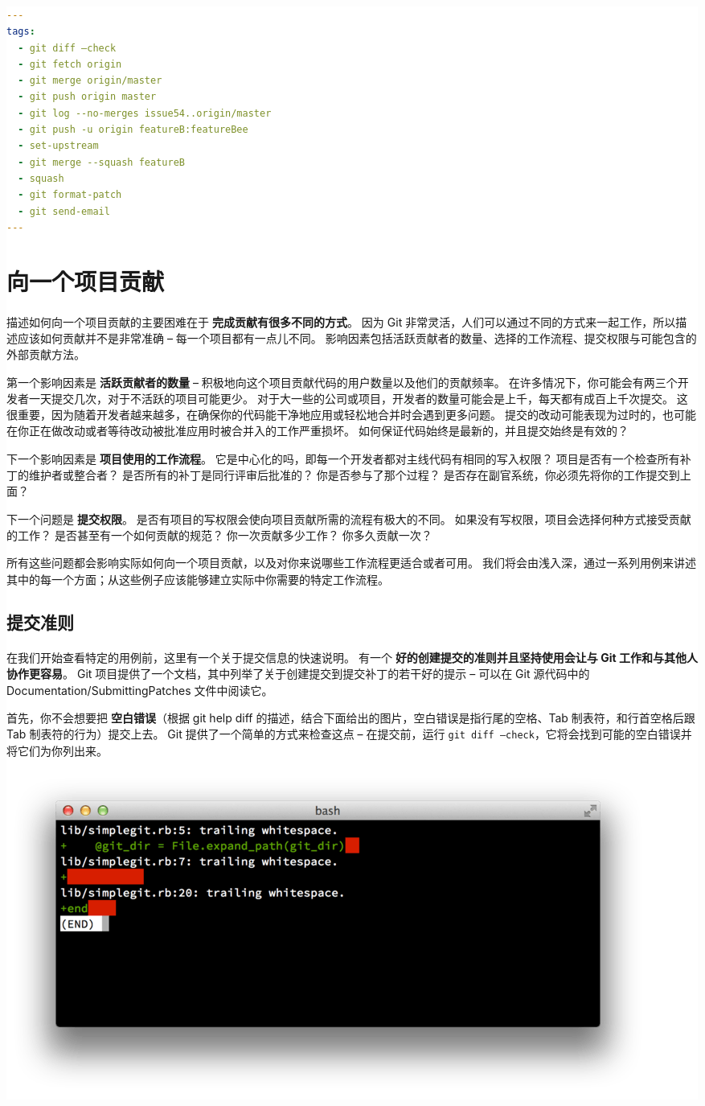 ```yaml
---
tags:
  - git diff –check 
  - git fetch origin
  - git merge origin/master
  - git push origin master
  - git log --no-merges issue54..origin/master
  - git push -u origin featureB:featureBee
  - set-upstream
  - git merge --squash featureB
  - squash
  - git format-patch
  - git send-email
---
```


# 向一个项目贡献

描述如何向一个项目贡献的主要困难在于 **完成贡献有很多不同的方式**。 因为 Git 非常灵活，人们可以通过不同的方式来一起工作，所以描述应该如何贡献并不是非常准确 – 每一个项目都有一点儿不同。 影响因素包括活跃贡献者的数量、选择的工作流程、提交权限与可能包含的外部贡献方法。

第一个影响因素是 **活跃贡献者的数量** – 积极地向这个项目贡献代码的用户数量以及他们的贡献频率。 在许多情况下，你可能会有两三个开发者一天提交几次，对于不活跃的项目可能更少。 对于大一些的公司或项目，开发者的数量可能会是上千，每天都有成百上千次提交。 这很重要，因为随着开发者越来越多，在确保你的代码能干净地应用或轻松地合并时会遇到更多问题。 提交的改动可能表现为过时的，也可能在你正在做改动或者等待改动被批准应用时被合并入的工作严重损坏。 如何保证代码始终是最新的，并且提交始终是有效的？

下一个影响因素是 **项目使用的工作流程**。 它是中心化的吗，即每一个开发者都对主线代码有相同的写入权限？ 项目是否有一个检查所有补丁的维护者或整合者？ 是否所有的补丁是同行评审后批准的？ 你是否参与了那个过程？ 是否存在副官系统，你必须先将你的工作提交到上面？

下一个问题是 **提交权限**。 是否有项目的写权限会使向项目贡献所需的流程有极大的不同。 如果没有写权限，项目会选择何种方式接受贡献的工作？ 是否甚至有一个如何贡献的规范？ 你一次贡献多少工作？ 你多久贡献一次？

所有这些问题都会影响实际如何向一个项目贡献，以及对你来说哪些工作流程更适合或者可用。 我们将会由浅入深，通过一系列用例来讲述其中的每一个方面；从这些例子应该能够建立实际中你需要的特定工作流程。

## 提交准则

在我们开始查看特定的用例前，这里有一个关于提交信息的快速说明。 有一个 **好的创建提交的准则并且坚持使用会让与 Git 工作和与其他人协作更容易**。 Git 项目提供了一个文档，其中列举了关于创建提交到提交补丁的若干好的提示 – 可以在 Git 源代码中的 Documentation/SubmittingPatches 文件中阅读它。

首先，你不会想要把 **空白错误**（根据 git help diff 的描述，结合下面给出的图片，空白错误是指行尾的空格、Tab 制表符，和行首空格后跟 Tab 制表符的行为）提交上去。 Git 提供了一个简单的方式来检查这点 – 在提交前，运行 `git diff –check`，它将会找到可能的空白错误并将它们为你列出来。

![`git diff --check` 的输出。](assets/fe7d4d913ee4f250270d9c5452cc8c7b.png)
